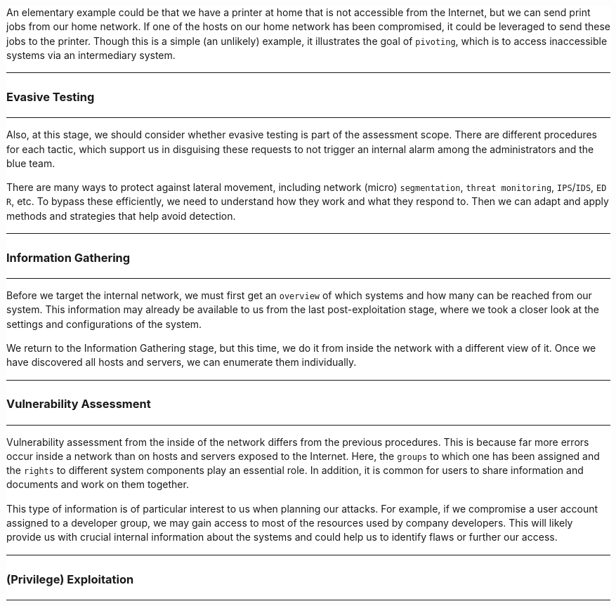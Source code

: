 An elementary example could be that we have a printer at home that is not accessible from the Internet, but we can send print jobs from our home network. If one of the hosts on our home network has been compromised, it could be leveraged to send these jobs to the printer. Though this is a simple (an unlikely) example, it illustrates the goal of `pivoting`, which is to access inaccessible systems via an intermediary system.

* * * * *

### Evasive Testing
---------------

Also, at this stage, we should consider whether evasive testing is part of the assessment scope. There are different procedures for each tactic, which support us in disguising these requests to not trigger an internal alarm among the administrators and the blue team.

There are many ways to protect against lateral movement, including network (micro) `segmentation`, `threat monitoring`, `IPS`/`IDS`, `EDR`, etc. To bypass these efficiently, we need to understand how they work and what they respond to. Then we can adapt and apply methods and strategies that help avoid detection.

* * * * *

### Information Gathering
---------------------

Before we target the internal network, we must first get an `overview` of which systems and how many can be reached from our system. This information may already be available to us from the last post-exploitation stage, where we took a closer look at the settings and configurations of the system.

We return to the Information Gathering stage, but this time, we do it from inside the network with a different view of it. Once we have discovered all hosts and servers, we can enumerate them individually.

* * * * *

### Vulnerability Assessment
------------------------

Vulnerability assessment from the inside of the network differs from the previous procedures. This is because far more errors occur inside a network than on hosts and servers exposed to the Internet. Here, the `groups` to which one has been assigned and the `rights` to different system components play an essential role. In addition, it is common for users to share information and documents and work on them together.

This type of information is of particular interest to us when planning our attacks. For example, if we compromise a user account assigned to a developer group, we may gain access to most of the resources used by company developers. This will likely provide us with crucial internal information about the systems and could help us to identify flaws or further our access.

* * * * *

### (Privilege) Exploitation
------------------------
